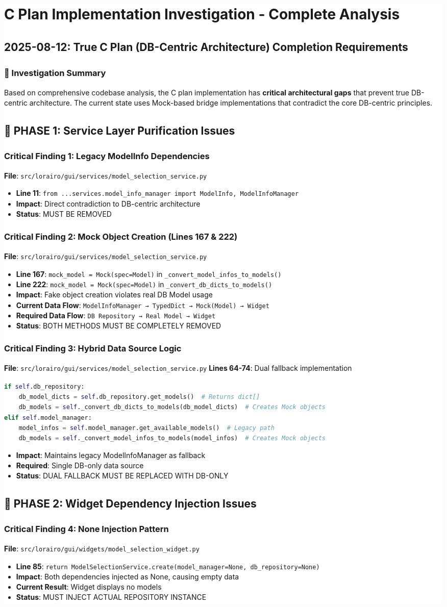 # C Plan Implementation Investigation - Complete Analysis
## 2025-08-12: True C Plan (DB-Centric Architecture) Completion Requirements

### 🎯 Investigation Summary
Based on comprehensive codebase analysis, the C plan implementation has **critical architectural gaps** that prevent true DB-centric architecture. The current state uses Mock-based bridge implementations that contradict the core DB-centric principles.

## 📍 **PHASE 1: Service Layer Purification Issues**

### Critical Finding 1: Legacy ModelInfo Dependencies
**File**: `src/lorairo/gui/services/model_selection_service.py`
- **Line 11**: `from ...services.model_info_manager import ModelInfo, ModelInfoManager`
- **Impact**: Direct contradiction to DB-centric architecture
- **Status**: MUST BE REMOVED

### Critical Finding 2: Mock Object Creation (Lines 167 & 222)
**File**: `src/lorairo/gui/services/model_selection_service.py`
- **Line 167**: `mock_model = Mock(spec=Model)` in `_convert_model_infos_to_models()`
- **Line 222**: `mock_model = Mock(spec=Model)` in `_convert_db_dicts_to_models()`
- **Impact**: Fake object creation violates real DB Model usage
- **Current Data Flow**: `ModelInfoManager → TypedDict → Mock(Model) → Widget`
- **Required Data Flow**: `DB Repository → Real Model → Widget`
- **Status**: BOTH METHODS MUST BE COMPLETELY REMOVED

### Critical Finding 3: Hybrid Data Source Logic
**File**: `src/lorairo/gui/services/model_selection_service.py`
**Lines 64-74**: Dual fallback implementation
```python
if self.db_repository:
    db_model_dicts = self.db_repository.get_models()  # Returns dict[]
    db_models = self._convert_db_dicts_to_models(db_model_dicts)  # Creates Mock objects
elif self.model_manager:
    model_infos = self.model_manager.get_available_models()  # Legacy path
    db_models = self._convert_model_infos_to_models(model_infos)  # Creates Mock objects
```
- **Impact**: Maintains legacy ModelInfoManager as fallback
- **Required**: Single DB-only data source
- **Status**: DUAL FALLBACK MUST BE REPLACED WITH DB-ONLY

## 📍 **PHASE 2: Widget Dependency Injection Issues**

### Critical Finding 4: None Injection Pattern
**File**: `src/lorairo/gui/widgets/model_selection_widget.py`
- **Line 85**: `return ModelSelectionService.create(model_manager=None, db_repository=None)`
- **Impact**: Both dependencies injected as None, causing empty data
- **Current Result**: Widget displays no models
- **Status**: MUST INJECT ACTUAL REPOSITORY INSTANCE
